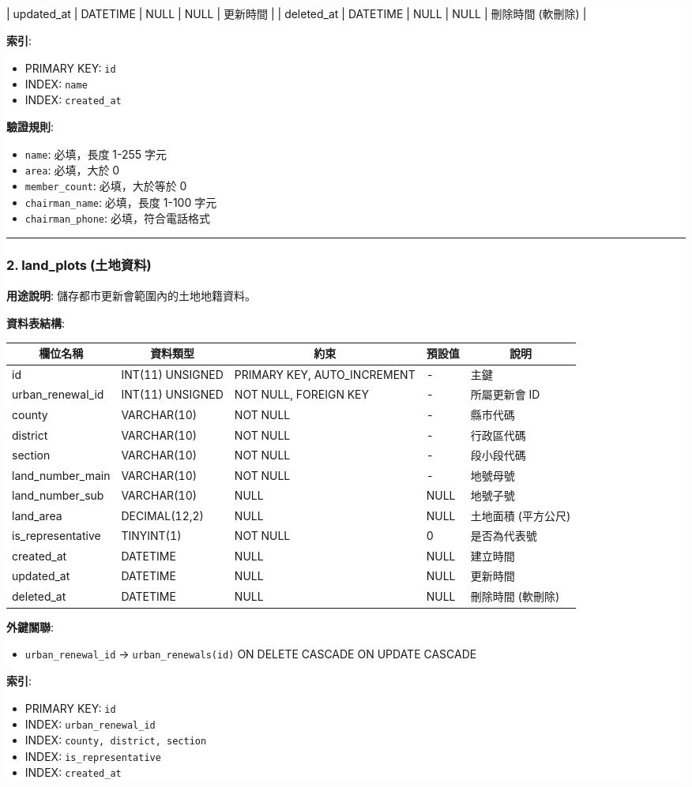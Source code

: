 | updated_at | DATETIME | NULL | NULL | 更新時間 |
| deleted_at | DATETIME | NULL | NULL | 刪除時間 (軟刪除) |

**索引**:
- PRIMARY KEY: `id`
- INDEX: `name`
- INDEX: `created_at`

**驗證規則**:
- `name`: 必填，長度 1-255 字元
- `area`: 必填，大於 0
- `member_count`: 必填，大於等於 0
- `chairman_name`: 必填，長度 1-100 字元
- `chairman_phone`: 必填，符合電話格式

---

### 2. land_plots (土地資料)

**用途說明**: 儲存都市更新會範圍內的土地地籍資料。

**資料表結構**:

| 欄位名稱 | 資料類型 | 約束 | 預設值 | 說明 |
|---------|---------|------|--------|------|
| id | INT(11) UNSIGNED | PRIMARY KEY, AUTO_INCREMENT | - | 主鍵 |
| urban_renewal_id | INT(11) UNSIGNED | NOT NULL, FOREIGN KEY | - | 所屬更新會 ID |
| county | VARCHAR(10) | NOT NULL | - | 縣市代碼 |
| district | VARCHAR(10) | NOT NULL | - | 行政區代碼 |
| section | VARCHAR(10) | NOT NULL | - | 段小段代碼 |
| land_number_main | VARCHAR(10) | NOT NULL | - | 地號母號 |
| land_number_sub | VARCHAR(10) | NULL | NULL | 地號子號 |
| land_area | DECIMAL(12,2) | NULL | NULL | 土地面積 (平方公尺) |
| is_representative | TINYINT(1) | NOT NULL | 0 | 是否為代表號 |
| created_at | DATETIME | NULL | NULL | 建立時間 |
| updated_at | DATETIME | NULL | NULL | 更新時間 |
| deleted_at | DATETIME | NULL | NULL | 刪除時間 (軟刪除) |

**外鍵關聯**:
- `urban_renewal_id` → `urban_renewals(id)` ON DELETE CASCADE ON UPDATE CASCADE

**索引**:
- PRIMARY KEY: `id`
- INDEX: `urban_renewal_id`
- INDEX: `county, district, section`
- INDEX: `is_representative`
- INDEX: `created_at`
